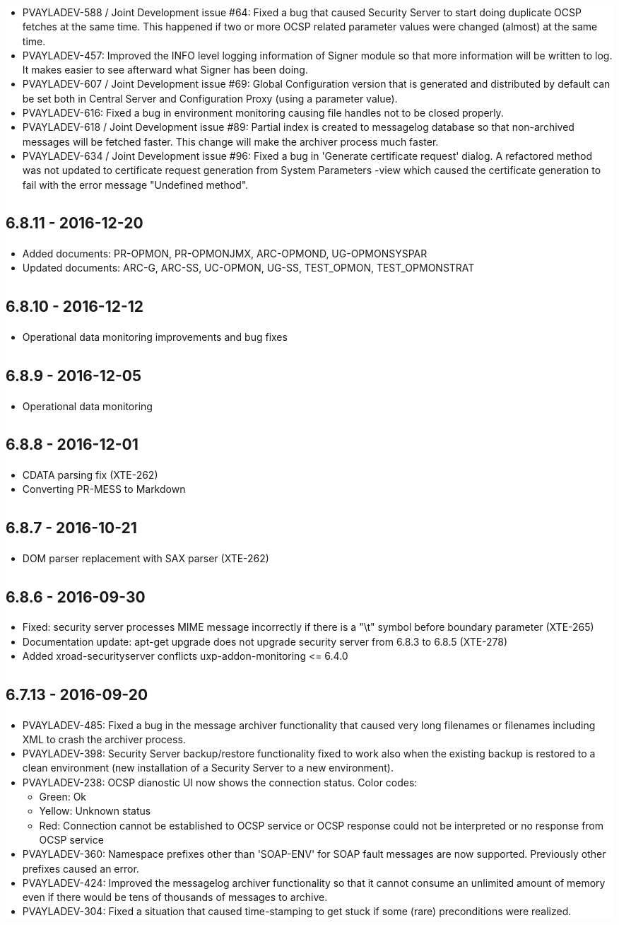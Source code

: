 - PVAYLADEV-588 / Joint Development issue #64: Fixed a bug that caused Security Server to start doing duplicate OCSP fetches at the same time. This happened if two or more OCSP related parameter values were changed (almost) at the same time.
- PVAYLADEV-457: Improved the INFO level logging information of Signer module so that more information will be written to log. It makes easier to see afterward what Signer has been doing.
- PVAYLADEV-607 / Joint Development issue #69: Global Configuration version that is generated and distributed by default can be set both in Central Server and Configuration Proxy (using a parameter value).
- PVAYLADEV-616: Fixed a bug in environment monitoring causing file handles not to be closed properly.
- PVAYLADEV-618 / Joint Development issue #89: Partial index is created to messagelog database so that non-archived messages will be fetched faster. This change will make the archiver process much faster.
- PVAYLADEV-634 / Joint Development issue #96: Fixed a bug in 'Generate certificate request' dialog. A refactored method was not updated to certificate request generation from System Parameters -view which caused the certificate generation to fail with the error message "Undefined method".

## 6.8.11 - 2016-12-20
- Added documents: PR-OPMON, PR-OPMONJMX, ARC-OPMOND, UG-OPMONSYSPAR
- Updated documents: ARC-G, ARC-SS, UC-OPMON, UG-SS, TEST_OPMON, TEST_OPMONSTRAT

## 6.8.10 - 2016-12-12
- Operational data monitoring improvements and bug fixes

## 6.8.9 - 2016-12-05
- Operational data monitoring

## 6.8.8 - 2016-12-01
- CDATA parsing fix (XTE-262)
- Converting PR-MESS to Markdown

## 6.8.7 - 2016-10-21
- DOM parser replacement with SAX parser (XTE-262)

## 6.8.6 - 2016-09-30
- Fixed: security server processes MIME message incorrectly if there is a "\t" symbol before boundary parameter (XTE-265)
- Documentation update: apt-get upgrade does not upgrade security server from 6.8.3 to 6.8.5 (XTE-278)
- Added xroad-securityserver conflicts uxp-addon-monitoring <= 6.4.0

## 6.7.13 - 2016-09-20
 - PVAYLADEV-485: Fixed a bug in the message archiver functionality that caused very long filenames or filenames including XML to crash the archiver process.
 - PVAYLADEV-398: Security Server backup/restore functionality fixed to work also when the existing backup is restored to a clean environment (new installation of a Security Server to a new environment).
 - PVAYLADEV-238: OCSP dianostic UI now shows the connection status. Color codes:
   - Green: Ok
   - Yellow: Unknown status
   - Red: Connection cannot be established to OCSP service or OCSP response could not be interpreted or no response from OCSP service
 - PVAYLADEV-360: Namespace prefixes other than 'SOAP-ENV' for SOAP fault messages are now supported. Previously other prefixes caused an error.
 - PVAYLADEV-424: Improved the messagelog archiver functionality so that it cannot consume an unlimited amount of memory even if there would be tens of thousands of messages to archive.
 - PVAYLADEV-304: Fixed a situation that caused time-stamping to get stuck if some (rare) preconditions were realized.
